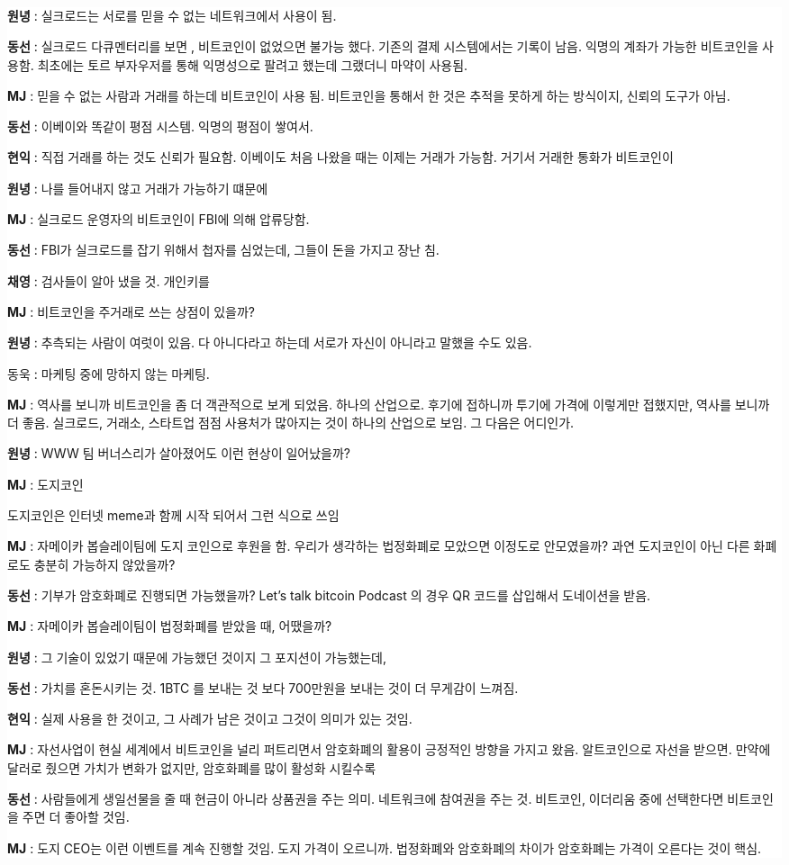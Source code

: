 **원녕** : 실크로드는 서로를 믿을 수 없는 네트워크에서 사용이 됨.

**동선** : 실크로드 다큐멘터리를 보면 , 비트코인이 없었으면 불가능 했다. 기존의 결제 시스템에서는 기록이 남음. 익명의 계좌가 가능한 비트코인을 사용함. 최초에는 토르 부자우저를 통해 익명성으로 팔려고 했는데 그랬더니 마약이 사용됨.

**MJ** : 믿을 수 없는 사람과 거래를 하는데 비트코인이 사용 됨. 비트코인을 통해서 한 것은 추적을 못하게 하는 방식이지, 신뢰의 도구가 아님. 

**동선** : 이베이와 똑같이 평점 시스템. 익명의 평점이 쌓여서.

**현익** : 직접 거래를 하는 것도 신뢰가 필요함. 이베이도 처음 나왔을 때는 이제는 거래가 가능함. 거기서 거래한 통화가 비트코인이 

**원녕** : 나를 들어내지 않고 거래가 가능하기 떄문에

**MJ** : 실크로드 운영자의 비트코인이 FBI에 의해  압류당함. 

**동선** : FBI가 실크로드를 잡기 위해서 첩자를 심었는데, 그들이 돈을 가지고 장난 침.

**채영** : 검사들이 알아 냈을 것. 개인키를

**MJ** : 비트코인을 주거래로 쓰는 상점이 있을까?

**원녕** : 추측되는 사람이 여럿이 있음. 다 아니다라고 하는데 서로가 자신이 아니라고 말했을 수도 있음. 

동욱 : 마케팅 중에 망하지 않는 마케팅.

**MJ** : 역사를 보니까 비트코인을 좀 더 객관적으로 보게 되었음. 하나의 산업으로. 후기에 접하니까 투기에 가격에 이렇게만 접했지만, 역사를 보니까 더 좋음. 실크로드, 거래소, 스타트업 점점 사용처가 많아지는 것이 하나의 산업으로 보임. 그 다음은 어디인가.

**원녕** : WWW 팀 버너스리가 살아졌어도 이런 현상이 일어났을까?

**MJ** : 도지코인

도지코인은 인터넷 meme과 함께 시작 되어서 그런 식으로 쓰임

**MJ** : 자메이카 봅슬레이팀에 도지 코인으로 후원을 함. 우리가 생각하는 법정화폐로 모았으면 이정도로 안모였을까? 과연 도지코인이 아닌 다른 화폐로도 충분히 가능하지 않았을까?

**동선** : 기부가 암호화폐로 진행되면 가능했을까? Let’s talk bitcoin Podcast 의 경우 QR 코드를 삽입해서 도네이션을 받음.

**MJ** : 자메이카 봅슬레이팀이 법정화폐를 받았을 때, 어땠을까?

**원녕** : 그 기술이 있었기 때문에 가능했던 것이지 그 포지션이 가능했는데, 

**동선** : 가치를 혼돈시키는 것. 1BTC 를 보내는 것 보다 700만원을 보내는 것이 더 무게감이 느껴짐. 

**현익** : 실제 사용을 한 것이고, 그 사례가 남은 것이고 그것이 의미가 있는 것임.

**MJ** : 자선사업이 현실 세계에서 비트코인을 널리 퍼트리면서 암호화폐의 활용이 긍정적인 방향을 가지고 왔음. 알트코인으로 자선을 받으면. 만약에 달러로 줬으면 가치가 변화가 없지만, 암호화폐를 많이 활성화 시킬수록 

**동선** : 사람들에게 생일선물을 줄 때 현금이 아니라 상품권을 주는 의미. 네트워크에 참여권을 주는 것. 비트코인, 이더리움 중에 선택한다면 비트코인을 주면 더 좋아할 것임.

**MJ** : 도지 CEO는 이런 이벤트를 계속 진행할 것임. 도지 가격이 오르니까. 법정화폐와 암호화폐의 차이가 암호화폐는 가격이 오른다는 것이 핵심. 


